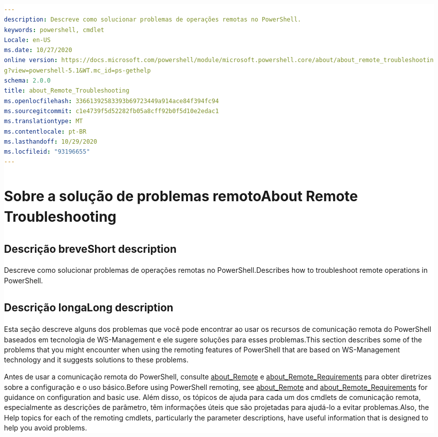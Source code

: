 ```yaml
---
description: Descreve como solucionar problemas de operações remotas no PowerShell.
keywords: powershell, cmdlet
Locale: en-US
ms.date: 10/27/2020
online version: https://docs.microsoft.com/powershell/module/microsoft.powershell.core/about/about_remote_troubleshooting?view=powershell-5.1&WT.mc_id=ps-gethelp
schema: 2.0.0
title: about_Remote_Troubleshooting
ms.openlocfilehash: 33661392583393b69723449a914ace84f394fc94
ms.sourcegitcommit: c1e4739f5d52282fb05a8cff92b0f5d10e2edac1
ms.translationtype: MT
ms.contentlocale: pt-BR
ms.lasthandoff: 10/29/2020
ms.locfileid: "93196655"
---
```

# <a name="about-remote-troubleshooting"></a><span data-ttu-id="e2abd-104">Sobre a solução de problemas remoto</span><span class="sxs-lookup"><span data-stu-id="e2abd-104">About Remote Troubleshooting</span></span>

## <a name="short-description"></a><span data-ttu-id="e2abd-105">Descrição breve</span><span class="sxs-lookup"><span data-stu-id="e2abd-105">Short description</span></span>
<span data-ttu-id="e2abd-106">Descreve como solucionar problemas de operações remotas no PowerShell.</span><span class="sxs-lookup"><span data-stu-id="e2abd-106">Describes how to troubleshoot remote operations in PowerShell.</span></span>

## <a name="long-description"></a><span data-ttu-id="e2abd-107">Descrição longa</span><span class="sxs-lookup"><span data-stu-id="e2abd-107">Long description</span></span>

<span data-ttu-id="e2abd-108">Esta seção descreve alguns dos problemas que você pode encontrar ao usar os recursos de comunicação remota do PowerShell baseados em tecnologia de WS-Management e ele sugere soluções para esses problemas.</span><span class="sxs-lookup"><span data-stu-id="e2abd-108">This section describes some of the problems that you might encounter when using the remoting features of PowerShell that are based on WS-Management technology and it suggests solutions to these problems.</span></span>

<span data-ttu-id="e2abd-109">Antes de usar a comunicação remota do PowerShell, consulte [about_Remote](about_remote.md) e [about_Remote_Requirements](about_Remote_Requirements.md) para obter diretrizes sobre a configuração e o uso básico.</span><span class="sxs-lookup"><span data-stu-id="e2abd-109">Before using PowerShell remoting, see [about_Remote](about_remote.md) and [about_Remote_Requirements](about_Remote_Requirements.md) for guidance on configuration and basic use.</span></span> <span data-ttu-id="e2abd-110">Além disso, os tópicos de ajuda para cada um dos cmdlets de comunicação remota, especialmente as descrições de parâmetro, têm informações úteis que são projetadas para ajudá-lo a evitar problemas.</span><span class="sxs-lookup"><span data-stu-id="e2abd-110">Also, the Help topics for each of the remoting cmdlets, particularly the parameter descriptions, have useful information that is designed to help you avoid problems.</span></span>
